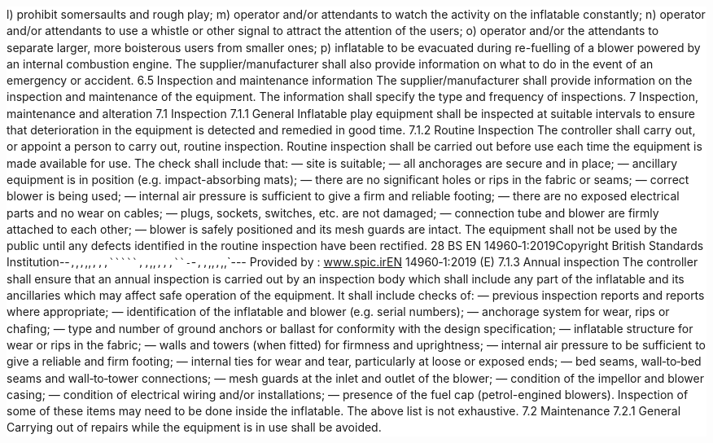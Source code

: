    l) prohibit somersaults and rough play;
   m) operator and/or attendants to watch the activity on the inflatable constantly;
   n) operator and/or attendants to use a whistle or other signal to attract the attention of the users;
   o) operator and/or the attendants to separate larger, more boisterous users from smaller ones;
   p) inflatable to be evacuated during re-fuelling of a blower powered by an internal combustion engine.
   The supplier/manufacturer shall also provide information on what to do in the event of an emergency
   or accident.
   6.5 Inspection and maintenance information
   The supplier/manufacturer shall provide information on the inspection and maintenance of the
   equipment. The information shall specify the type and frequency of inspections.
   7 Inspection, maintenance and alteration
   7.1 Inspection
   7.1.1 General
   Inflatable play equipment shall be inspected at suitable intervals to ensure that deterioration in the
   equipment is detected and remedied in good time.
   7.1.2 Routine Inspection
   The controller shall carry out, or appoint a person to carry out, routine inspection.
   Routine inspection shall be carried out before use each time the equipment is made available for use.
   The check shall include that:
   — site is suitable;
   — all anchorages are secure and in place;
   — ancillary equipment is in position (e.g. impact-absorbing mats);
   — there are no significant holes or rips in the fabric or seams;
   — correct blower is being used;
   — internal air pressure is sufficient to give a firm and reliable footing;
   — there are no exposed electrical parts and no wear on cables;
   — plugs, sockets, switches, etc. are not damaged;
   — connection tube and blower are firmly attached to each other;
   — blower is safely positioned and its mesh guards are intact.
   The equipment shall not be used by the public until any defects identified in the routine inspection have
   been rectified.
   28
   BS EN 14960‑1:2019Copyright British Standards Institution--`,`,`,`,,`,,,`````,,`,,`,,,``-`-`,,`,,`,`,,`---
Provided by : www.spic.irEN 14960‑1:2019 (E)
7.1.3 Annual inspection
The controller shall ensure that an annual inspection is carried out by an inspection body which shall
include any part of the inflatable and its ancillaries which may affect safe operation of the equipment. It
shall include checks of:
— previous inspection reports and reports where appropriate;
— identification of the inflatable and blower (e.g. serial numbers);
— anchorage system for wear, rips or chafing;
— type and number of ground anchors or ballast for conformity with the design specification;
— inflatable structure for wear or rips in the fabric;
— walls and towers (when fitted) for firmness and uprightness;
— internal air pressure to be sufficient to give a reliable and firm footing;
— internal ties for wear and tear, particularly at loose or exposed ends;
— bed seams, wall‑to‑bed seams and wall‑to‑tower connections;
— mesh guards at the inlet and outlet of the blower;
— condition of the impellor and blower casing;
— condition of electrical wiring and/or installations;
— presence of the fuel cap (petrol-engined blowers).
Inspection of some of these items may need to be done inside the inflatable. The above list is
not exhaustive.
7.2 Maintenance
7.2.1 General
Carrying out of repairs while the equipment is in use shall be avoided.